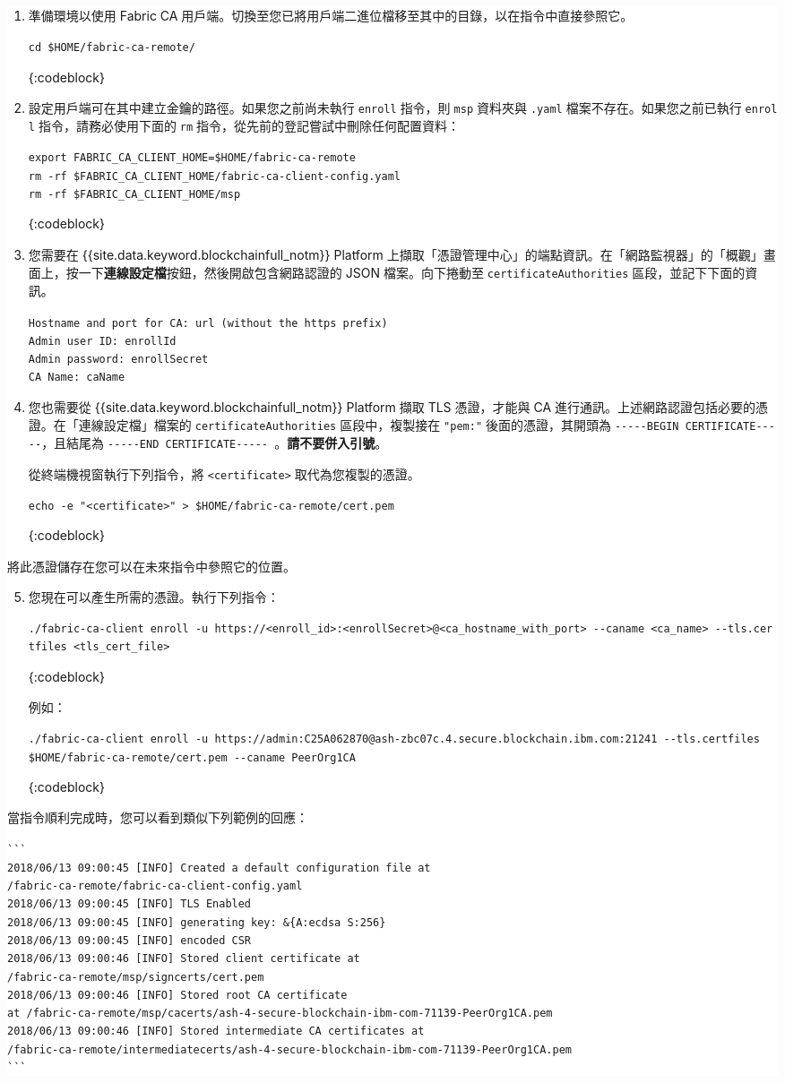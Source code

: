 1.  準備環境以使用 Fabric CA 用戶端。切換至您已將用戶端二進位檔移至其中的目錄，以在指令中直接參照它。
    ```
    cd $HOME/fabric-ca-remote/
    ```
    {:codeblock}

2.  設定用戶端可在其中建立金鑰的路徑。如果您之前尚未執行 `enroll` 指令，則 `msp` 資料夾與 `.yaml` 檔案不存在。如果您之前已執行 `enroll` 指令，請務必使用下面的 `rm` 指令，從先前的登記嘗試中刪除任何配置資料：
    ```
    export FABRIC_CA_CLIENT_HOME=$HOME/fabric-ca-remote
    rm -rf $FABRIC_CA_CLIENT_HOME/fabric-ca-client-config.yaml
    rm -rf $FABRIC_CA_CLIENT_HOME/msp
    ```
    {:codeblock}

3.  您需要在 {{site.data.keyword.blockchainfull_notm}} Platform 上擷取「憑證管理中心」的端點資訊。在「網路監視器」的「概觀」畫面上，按一下**連線設定檔**按鈕，然後開啟包含網路認證的 JSON 檔案。向下捲動至 `certificateAuthorities` 區段，並記下下面的資訊。
    ```
    Hostname and port for CA: url (without the https prefix)
    Admin user ID: enrollId
    Admin password: enrollSecret
    CA Name: caName
    ```

4.  您也需要從 {{site.data.keyword.blockchainfull_notm}} Platform 擷取 TLS 憑證，才能與 CA 進行通訊。上述網路認證包括必要的憑證。在「連線設定檔」檔案的 `certificateAuthorities` 區段中，複製接在 `"pem:"` 後面的憑證，其開頭為 `-----BEGIN CERTIFICATE-----`，且結尾為 `-----END CERTIFICATE----- `。**請不要併入引號**。

    從終端機視窗執行下列指令，將 `<certificate>` 取代為您複製的憑證。
    ```
    echo -e "<certificate>" > $HOME/fabric-ca-remote/cert.pem
    ```
    {:codeblock}

 將此憑證儲存在您可以在未來指令中參照它的位置。  

5.  您現在可以產生所需的憑證。執行下列指令：
    ```
    ./fabric-ca-client enroll -u https://<enroll_id>:<enrollSecret>@<ca_hostname_with_port> --caname <ca_name> --tls.certfiles <tls_cert_file>
    ```
    {:codeblock}

    例如：
    ```
    ./fabric-ca-client enroll -u https://admin:C25A062870@ash-zbc07c.4.secure.blockchain.ibm.com:21241 --tls.certfiles $HOME/fabric-ca-remote/cert.pem --caname PeerOrg1CA
    ```
    {:codeblock}

   當指令順利完成時，您可以看到類似下列範例的回應：
    
    ```
    2018/06/13 09:00:45 [INFO] Created a default configuration file at
    /fabric-ca-remote/fabric-ca-client-config.yaml
    2018/06/13 09:00:45 [INFO] TLS Enabled
    2018/06/13 09:00:45 [INFO] generating key: &{A:ecdsa S:256}
    2018/06/13 09:00:45 [INFO] encoded CSR
    2018/06/13 09:00:46 [INFO] Stored client certificate at
    /fabric-ca-remote/msp/signcerts/cert.pem
    2018/06/13 09:00:46 [INFO] Stored root CA certificate
    at /fabric-ca-remote/msp/cacerts/ash-4-secure-blockchain-ibm-com-71139-PeerOrg1CA.pem
    2018/06/13 09:00:46 [INFO] Stored intermediate CA certificates at
    /fabric-ca-remote/intermediatecerts/ash-4-secure-blockchain-ibm-com-71139-PeerOrg1CA.pem
    ```
